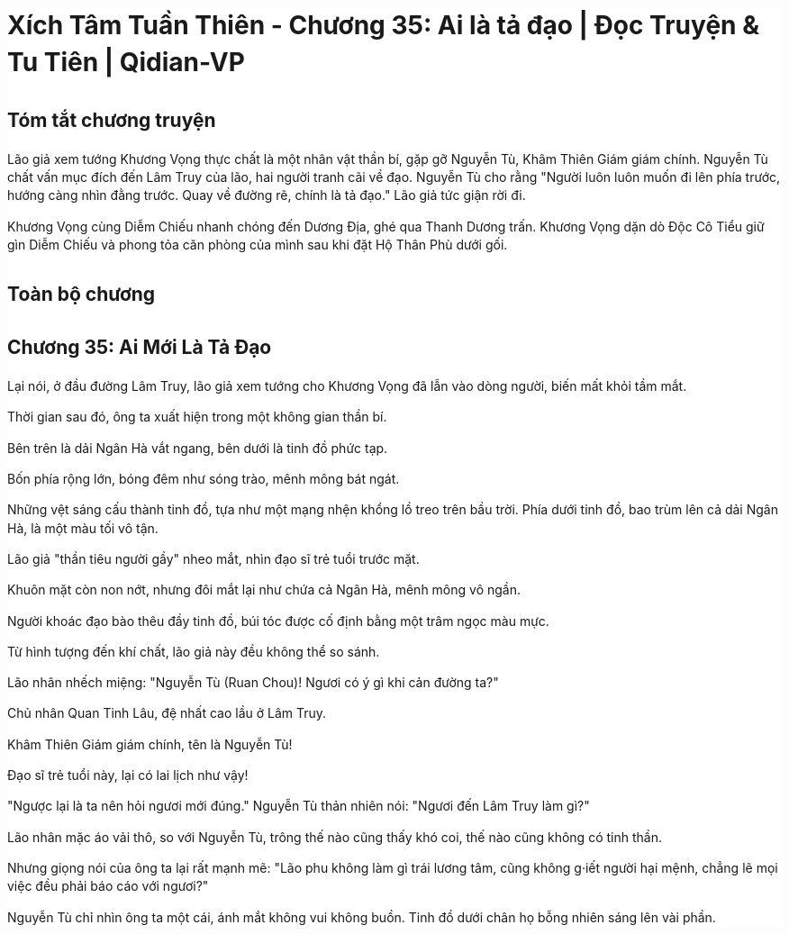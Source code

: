 # Xích Tâm Tuần Thiên - Chương 35: Ai là tả đạo | Đọc Truyện & Tu Tiên | Qidian-VP



## Tóm tắt chương truyện

Lão giả xem tướng Khương Vọng thực chất là một nhân vật thần bí, gặp gỡ Nguyễn Tù, Khâm Thiên Giám giám chính. Nguyễn Tù chất vấn mục đích đến Lâm Truy của lão, hai người tranh cãi về đạo. Nguyễn Tù cho rằng "Người luôn luôn muốn đi lên phía trước, hướng càng nhìn đằng trước. Quay về đường rẽ, chính là tả đạo." Lão giả tức giận rời đi.

Khương Vọng cùng Diễm Chiếu nhanh chóng đến Dương Địa, ghé qua Thanh Dương trấn. Khương Vọng dặn dò Độc Cô Tiểu giữ gìn Diễm Chiếu và phong tỏa căn phòng của mình sau khi đặt Hộ Thân Phù dưới gối.


## Toàn bộ chương

## Chương 35: Ai Mới Là Tả Đạo

Lại nói, ở đầu đường Lâm Truy, lão giả xem tướng cho Khương Vọng đã lẫn vào dòng người, biến mất khỏi tầm mắt.

Thời gian sau đó, ông ta xuất hiện trong một không gian thần bí.

Bên trên là dải Ngân Hà vắt ngang, bên dưới là tinh đồ phức tạp.

Bốn phía rộng lớn, bóng đêm như sóng trào, mênh mông bát ngát.

Những vệt sáng cấu thành tinh đồ, tựa như một mạng nhện khổng lồ treo trên bầu trời. Phía dưới tinh đồ, bao trùm lên cả dải Ngân Hà, là một màu tối vô tận.

Lão giả "thần tiêu người gầy" nheo mắt, nhìn đạo sĩ trẻ tuổi trước mặt.

Khuôn mặt còn non nớt, nhưng đôi mắt lại như chứa cả Ngân Hà, mênh mông vô ngần.

Người khoác đạo bào thêu đầy tinh đồ, búi tóc được cố định bằng một trâm ngọc màu mực.

Từ hình tượng đến khí chất, lão giả này đều không thể so sánh.

Lão nhân nhếch miệng: "Nguyễn Tù (Ruan Chou)! Ngươi có ý gì khi cản đường ta?"

Chủ nhân Quan Tinh Lâu, đệ nhất cao lầu ở Lâm Truy.

Khâm Thiên Giám giám chính, tên là Nguyễn Tù!

Đạo sĩ trẻ tuổi này, lại có lai lịch như vậy!

"Ngược lại là ta nên hỏi ngươi mới đúng." Nguyễn Tù thản nhiên nói: "Ngươi đến Lâm Truy làm gì?"

Lão nhân mặc áo vải thô, so với Nguyễn Tù, trông thế nào cũng thấy khó coi, thế nào cũng không có tinh thần.

Nhưng giọng nói của ông ta lại rất mạnh mẽ: "Lão phu không làm gì trái lương tâm, cũng không g·iết người hại mệnh, chẳng lẽ mọi việc đều phải báo cáo với ngươi?"

Nguyễn Tù chỉ nhìn ông ta một cái, ánh mắt không vui không buồn. Tinh đồ dưới chân họ bỗng nhiên sáng lên vài phần.
